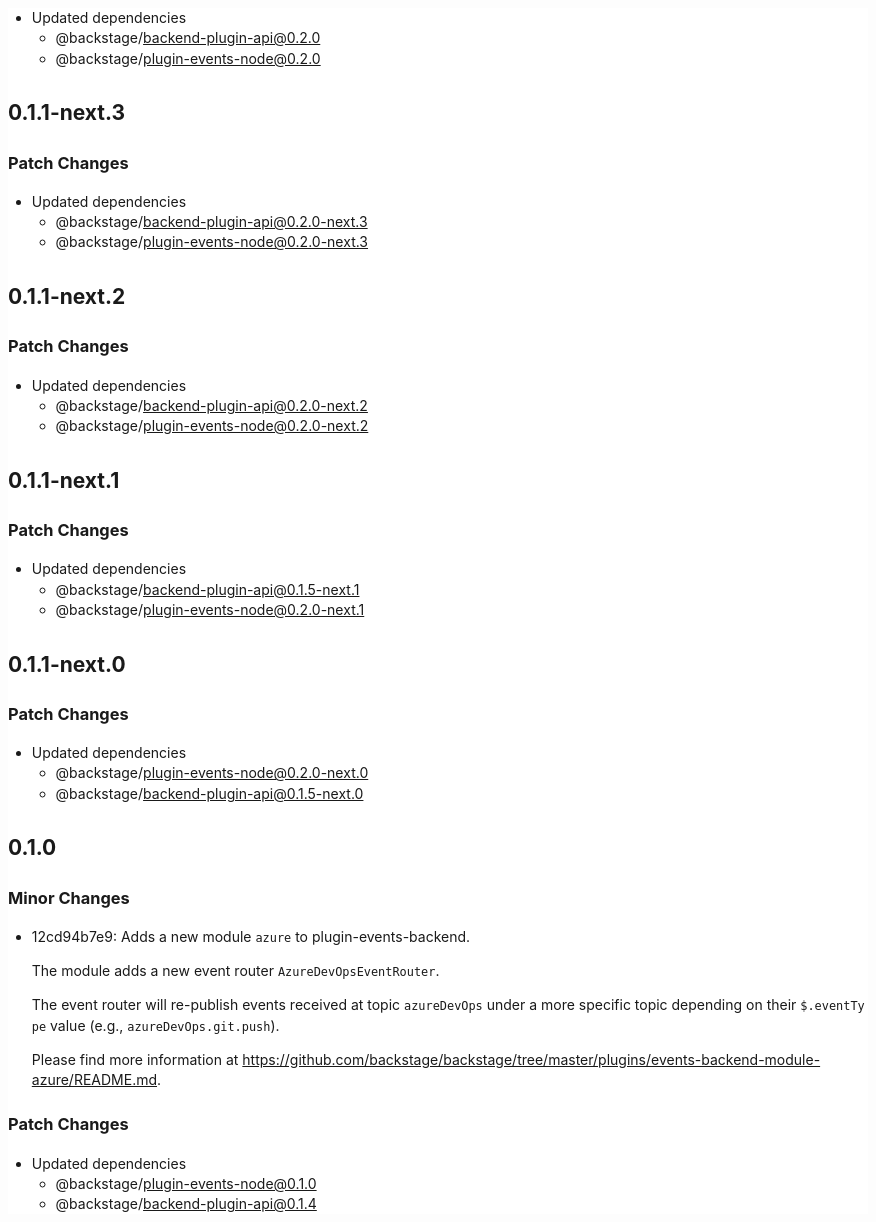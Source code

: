 - Updated dependencies
  - @backstage/backend-plugin-api@0.2.0
  - @backstage/plugin-events-node@0.2.0

## 0.1.1-next.3

### Patch Changes

- Updated dependencies
  - @backstage/backend-plugin-api@0.2.0-next.3
  - @backstage/plugin-events-node@0.2.0-next.3

## 0.1.1-next.2

### Patch Changes

- Updated dependencies
  - @backstage/backend-plugin-api@0.2.0-next.2
  - @backstage/plugin-events-node@0.2.0-next.2

## 0.1.1-next.1

### Patch Changes

- Updated dependencies
  - @backstage/backend-plugin-api@0.1.5-next.1
  - @backstage/plugin-events-node@0.2.0-next.1

## 0.1.1-next.0

### Patch Changes

- Updated dependencies
  - @backstage/plugin-events-node@0.2.0-next.0
  - @backstage/backend-plugin-api@0.1.5-next.0

## 0.1.0

### Minor Changes

- 12cd94b7e9: Adds a new module `azure` to plugin-events-backend.

  The module adds a new event router `AzureDevOpsEventRouter`.

  The event router will re-publish events received at topic `azureDevOps`
  under a more specific topic depending on their `$.eventType` value
  (e.g., `azureDevOps.git.push`).

  Please find more information at
  https://github.com/backstage/backstage/tree/master/plugins/events-backend-module-azure/README.md.

### Patch Changes

- Updated dependencies
  - @backstage/plugin-events-node@0.1.0
  - @backstage/backend-plugin-api@0.1.4
